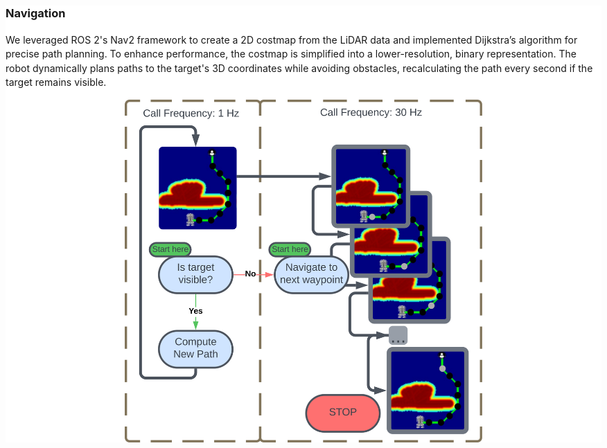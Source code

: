 ### Navigation 

We leveraged ROS 2's Nav2 framework to create a 2D costmap from the LiDAR data and implemented Dijkstra’s algorithm for precise path planning. To enhance performance, the costmap is simplified into a lower-resolution, binary representation. The robot dynamically plans paths to the target's 3D coordinates while avoiding obstacles, recalculating the path every second if the target remains visible. 

<div style="display: flex; justify-content: center; align-items: center; gap: 20px;margin-bottom: 20px">
  <img src="/../assets/img/walkTheDog/Navigation_Pipeline.svg" alt="Navigation" style="width: 60%;">
</div>
